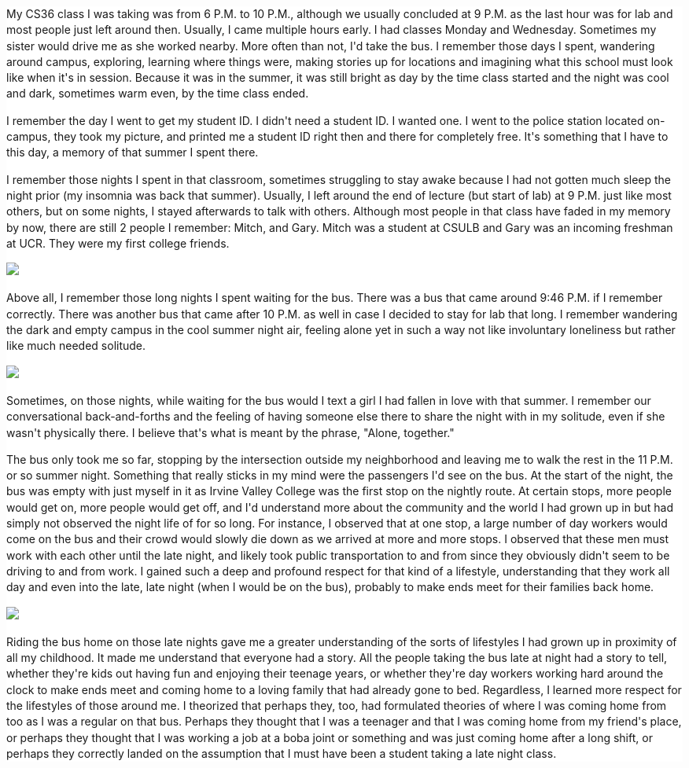 My CS36 class I was taking was from 6 P.M. to 10 P.M., although we usually concluded at 9 P.M. as the last hour was for lab and most people just left around then. Usually, I came multiple hours early. I had classes Monday and Wednesday. Sometimes my sister would drive me as she worked nearby. More often than not, I'd take the bus. I remember those days I spent, wandering around campus, exploring, learning where things were, making stories up for locations and imagining what this school must look like when it's in session. Because it was in the summer, it was still bright as day by the time class started and the night was cool and dark, sometimes warm even, by the time class ended.

I remember the day I went to get my student ID. I didn't need a student ID. I wanted one. I went to the police station located on-campus, they took my picture, and printed me a student ID right then and there for completely free. It's something that I have to this day, a memory of that summer I spent there.

I remember those nights I spent in that classroom, sometimes struggling to stay awake because I had not gotten much sleep the night prior (my insomnia was back that summer). Usually, I left around the end of lecture (but start of lab) at 9 P.M. just like most others, but on some nights, I stayed afterwards to talk with others. Although most people in that class have faded in my memory by now, there are still 2 people I remember: Mitch, and Gary. Mitch was a student at CSULB and Gary was an incoming freshman at UCR. They were my first college friends.

![](../uploads/2020-10-19/IVC-1.jpg)

Above all, I remember those long nights I spent waiting for the bus. There was a bus that came around 9:46 P.M. if I remember correctly. There was another bus that came after 10 P.M. as well in case I decided to stay for lab that long. I remember wandering the dark and empty campus in the cool summer night air, feeling alone yet in such a way not like involuntary loneliness but rather like much needed solitude.

![](../uploads/2020-10-19/IVC-2.jpg)

Sometimes, on those nights, while waiting for the bus would I text a girl I had fallen in love with that summer. I remember our conversational back-and-forths and the feeling of having someone else there to share the night with in my solitude, even if she wasn't physically there. I believe that's what is meant by the phrase, "Alone, together."

The bus only took me so far, stopping by the intersection outside my neighborhood and leaving me to walk the rest in the 11 P.M. or so summer night. Something that really sticks in my mind were the passengers I'd see on the bus. At the start of the night, the bus was empty with just myself in it as Irvine Valley College was the first stop on the nightly route. At certain stops, more people would get on, more people would get off, and I'd understand more about the community and the world I had grown up in but had simply not observed the night life of for so long. For instance, I observed that at one stop, a large number of day workers would come on the bus and their crowd would slowly die down as we arrived at more and more stops. I observed that these men must work with each other until the late night, and likely took public transportation to and from since they obviously didn't seem to be driving to and from work. I gained such a deep and profound respect for that kind of a lifestyle, understanding that they work all day and even into the late, late night (when I would be on the bus), probably to make ends meet for their families back home.

![](../uploads/2020-10-19/IVC-3.jpg)

Riding the bus home on those late nights gave me a greater understanding of the sorts of lifestyles I had grown up in proximity of all my childhood. It made me understand that everyone had a story. All the people taking the bus late at night had a story to tell, whether they're kids out having fun and enjoying their teenage years, or whether they're day workers working hard around the clock to make ends meet and coming home to a loving family that had already gone to bed. Regardless, I learned more respect for the lifestyles of those around me. I theorized that perhaps they, too, had formulated theories of where I was coming home from too as I was a regular on that bus. Perhaps they thought that I was a teenager and that I was coming home from my friend's place, or perhaps they thought that I was working a job at a boba joint or something and was just coming home after a long shift, or perhaps they correctly landed on the assumption that I must have been a student taking a late night class.
